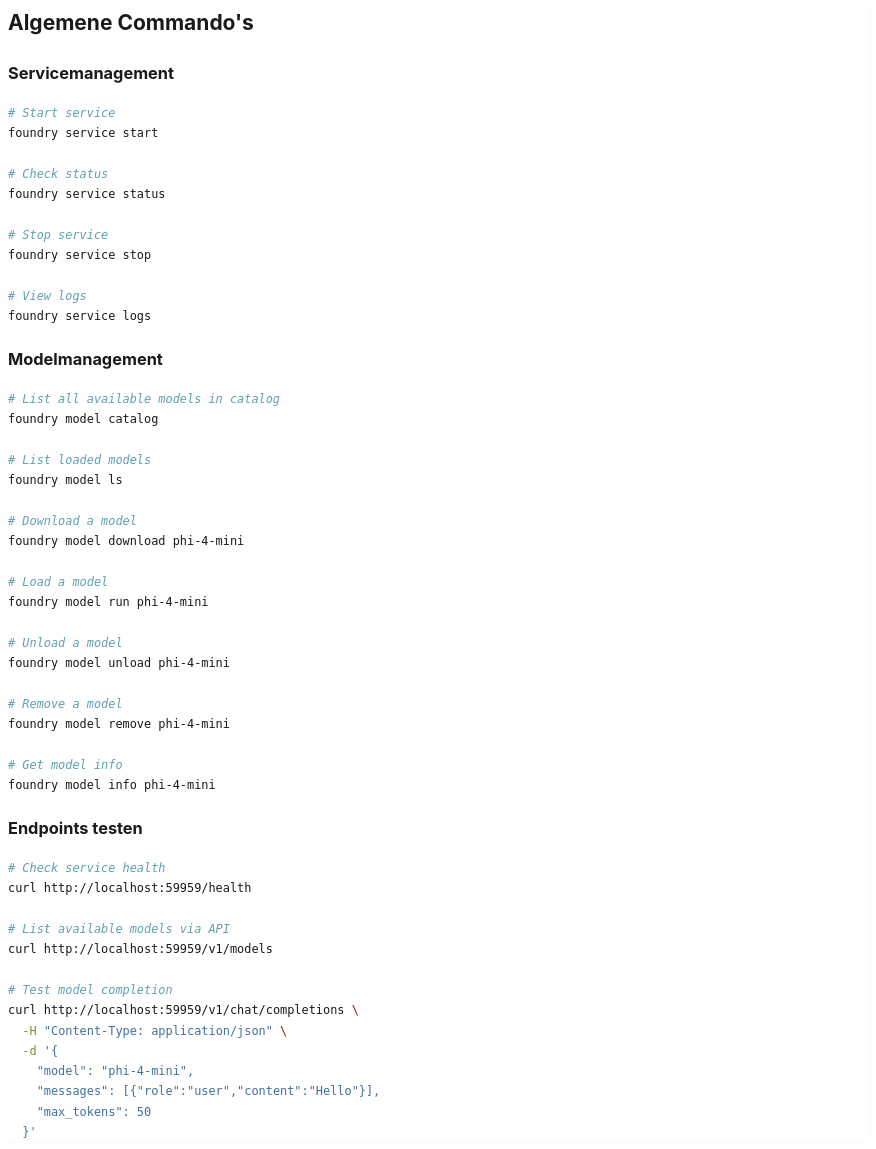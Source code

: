 
## Algemene Commando's

### Servicemanagement

```bash
# Start service
foundry service start

# Check status
foundry service status

# Stop service
foundry service stop

# View logs
foundry service logs
```

### Modelmanagement

```bash
# List all available models in catalog
foundry model catalog

# List loaded models
foundry model ls

# Download a model
foundry model download phi-4-mini

# Load a model
foundry model run phi-4-mini

# Unload a model
foundry model unload phi-4-mini

# Remove a model
foundry model remove phi-4-mini

# Get model info
foundry model info phi-4-mini
```

### Endpoints testen

```bash
# Check service health
curl http://localhost:59959/health

# List available models via API
curl http://localhost:59959/v1/models

# Test model completion
curl http://localhost:59959/v1/chat/completions \
  -H "Content-Type: application/json" \
  -d '{
    "model": "phi-4-mini",
    "messages": [{"role":"user","content":"Hello"}],
    "max_tokens": 50
  }'
```
